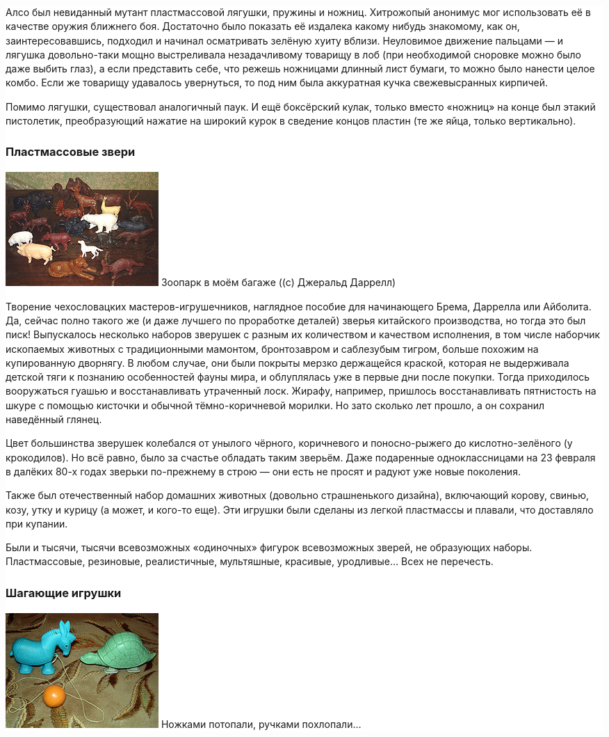 Алсо был невиданный мутант пластмассовой лягушки, пружины и ножниц. Хитрожопый анонимус мог использовать её в качестве оружия ближнего боя. Достаточно было показать её издалека какому нибудь знакомому, как он, заинтересовавшись, подходил и начинал осматривать зелёную хуиту вблизи. Неуловимое движение пальцами — и лягушка довольно-таки мощно выстреливала незадачливому товарищу в лоб (при необходимой сноровке можно было даже выбить глаз), а если представить себе, что режешь ножницами длинный лист бумаги, то можно было нанести целое комбо. Если же товарищу удавалось увернуться, то под ним была аккуратная кучка свежевысранных кирпичей.

Помимо лягушки, существовал аналогичный паук. И ещё боксёрский кулак, только вместо «ножниц» на конце был этакий пистолетик, преобразующий нажатие на широкий курок в сведение концов пластин (те же яйца, только вертикально).

### Пластмассовые звери

![](./images/220px-Toy_beasts.JPG )
Зоопарк в моём багаже ((с) Джеральд Даррелл)

Творение чехословацких мастеров-игрушечников, наглядное пособие для начинающего Брема, Даррелла или Айболита. Да, сейчас полно такого же (и даже лучшего по проработке деталей) зверья китайского производства, но тогда это был писк! Выпускалось несколько наборов зверушек с разным их количеством и качеством исполнения, в том числе наборчик ископаемых животных с традиционными мамонтом, бронтозавром и саблезубым тигром, больше похожим на купированную дворнягу. В любом случае, они были покрыты мерзко держащейся краской, которая не выдерживала детской тяги к познанию особенностей фауны мира, и облуплялась уже в первые дни после покупки. Тогда приходилось вооружаться гуашью и восстанавливать утраченный лоск. Жирафу, например, пришлось восстанавливать пятнистость на шкуре с помощью кисточки и обычной тёмно-коричневой морилки. Но зато сколько лет прошло, а он сохранил наведённый глянец.

Цвет большинства зверушек колебался от унылого чёрного, коричневого и поносно-рыжего до кислотно-зелёного (у крокодилов). Но всё равно, было за счастье обладать таким зверьём. Даже подаренные одноклассницами на 23 февраля в далёких 80-х годах зверьки по-прежнему в строю — они есть не просят и радуют уже новые поколения.

Также был отечественный набор домашних животных (довольно страшненького дизайна), включающий корову, свинью, козу, утку и курицу (а может, и кого-то еще). Эти игрушки были сделаны из легкой пластмассы и плавали, что доставляло при купании.

Были и тысячи, тысячи всевозможных «одиночных» фигурок всевозможных зверей, не образующих наборы. Пластмассовые, резиновые, реалистичные, мультяшные, красивые, уродливые… Всех не перечесть.

### Шагающие игрушки

![](./images/220px-Toy_walkers.JPG)
Ножками потопали, ручками похлопали…
